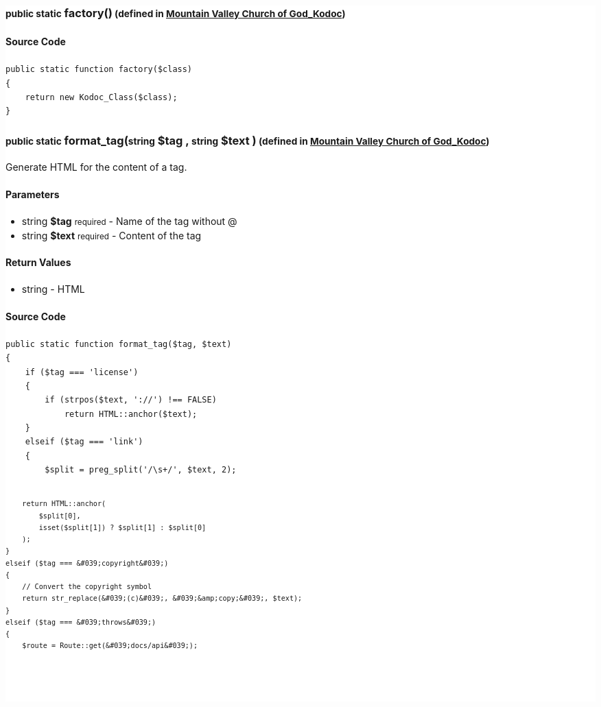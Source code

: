 <div class='method'>
<h3 id="factory"><small>public static</small>  factory()<small> (defined in <a href='/documentation/api/Mountain Valley Church of God_Kodoc'>Mountain Valley Church of God_Kodoc</a>)</small></h3>
<div class='description'></div>
<div class="method-source">
<h4>Source Code</h4>
<pre>
<code class="language-php">public static function factory($class)
{
	return new Kodoc_Class($class);
}</code>
</pre>
</div>
</div>

<div class='method'>
<h3 id="format_tag"><small>public static</small>  format_tag(<small>string</small> <span class="param" title="Name of the tag without @">$tag</span> , <small>string</small> <span class="param" title="Content of the tag">$text</span> )<small> (defined in <a href='/documentation/api/Mountain Valley Church of God_Kodoc'>Mountain Valley Church of God_Kodoc</a>)</small></h3>
<div class='description'><p>Generate HTML for the content of a tag.</p>
</div>
<h4>Parameters</h4>
<ul>
<li>
 <span class="blue">string </span><strong> $tag</strong> <small>required</small> - Name of the tag without @</li>
<li>
 <span class="blue">string </span><strong> $text</strong> <small>required</small> - Content of the tag</li>
</ul>
<h4>Return Values</h4>
<ul class='return'>
<li>
<span class='blue'>string</span>  - HTML 
</li></ul>
<div class="method-source">
<h4>Source Code</h4>
<pre>
<code class="language-php">public static function format_tag($tag, $text)
{
	if ($tag === &#039;license&#039;)
	{
		if (strpos($text, &#039;://&#039;) !== FALSE)
			return HTML::anchor($text);
	}
	elseif ($tag === &#039;link&#039;)
	{
		$split = preg_split(&#039;/\s+/&#039;, $text, 2);

		return HTML::anchor(
			$split[0],
			isset($split[1]) ? $split[1] : $split[0]
		);
	}
	elseif ($tag === &#039;copyright&#039;)
	{
		// Convert the copyright symbol
		return str_replace(&#039;(c)&#039;, &#039;&amp;copy;&#039;, $text);
	}
	elseif ($tag === &#039;throws&#039;)
	{
		$route = Route::get(&#039;docs/api&#039;);

